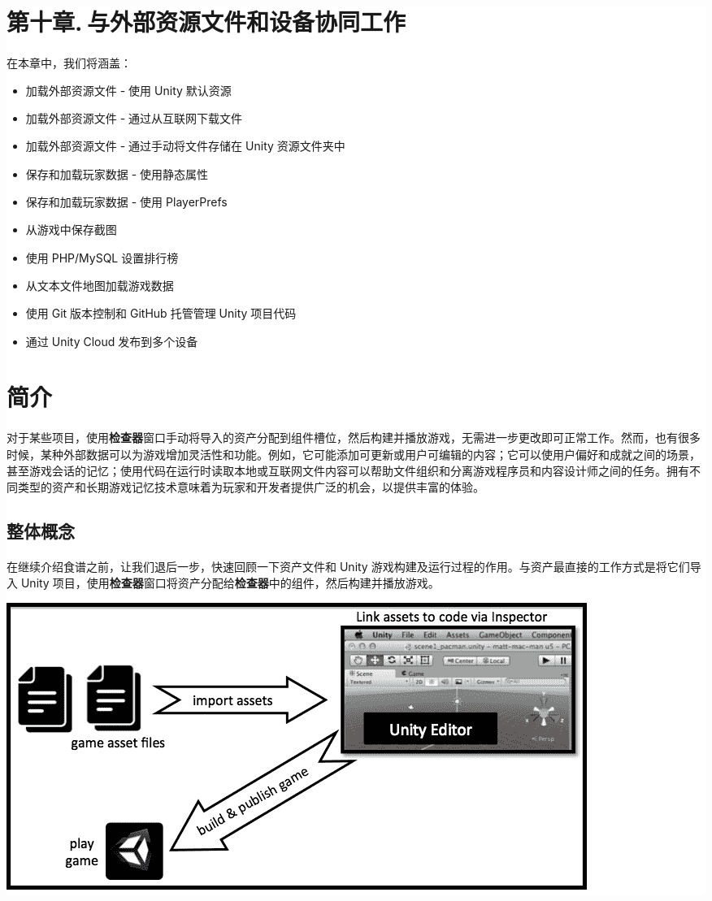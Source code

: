 # 第十章. 与外部资源文件和设备协同工作

在本章中，我们将涵盖：

+   加载外部资源文件 - 使用 Unity 默认资源

+   加载外部资源文件 - 通过从互联网下载文件

+   加载外部资源文件 - 通过手动将文件存储在 Unity 资源文件夹中

+   保存和加载玩家数据 - 使用静态属性

+   保存和加载玩家数据 - 使用 PlayerPrefs

+   从游戏中保存截图

+   使用 PHP/MySQL 设置排行榜

+   从文本文件地图加载游戏数据

+   使用 Git 版本控制和 GitHub 托管管理 Unity 项目代码

+   通过 Unity Cloud 发布到多个设备

# 简介

对于某些项目，使用**检查器**窗口手动将导入的资产分配到组件槽位，然后构建并播放游戏，无需进一步更改即可正常工作。然而，也有很多时候，某种外部数据可以为游戏增加灵活性和功能。例如，它可能添加可更新或用户可编辑的内容；它可以使用户偏好和成就之间的场景，甚至游戏会话的记忆；使用代码在运行时读取本地或互联网文件内容可以帮助文件组织和分离游戏程序员和内容设计师之间的任务。拥有不同类型的资产和长期游戏记忆技术意味着为玩家和开发者提供广泛的机会，以提供丰富的体验。

## 整体概念

在继续介绍食谱之前，让我们退后一步，快速回顾一下资产文件和 Unity 游戏构建及运行过程的作用。与资产最直接的工作方式是将它们导入 Unity 项目，使用**检查器**窗口将资产分配给**检查器**中的组件，然后构建并播放游戏。

![整体概念图](img/1362OT_10_01.jpg)
